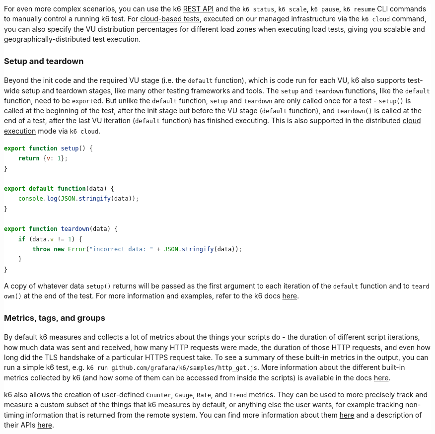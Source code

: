 For even more complex scenarios, you can use the k6 [REST API](https://k6.io/docs/misc/k6-rest-api) and the `k6 status`, `k6 scale`, `k6 pause`, `k6 resume` CLI commands to manually control a running k6 test. For [cloud-based tests](https://k6.io/docs/using-k6/cloud-execution), executed on our managed infrastructure via the `k6 cloud` command, you can also specify the VU distribution percentages for different load zones when executing load tests, giving you scalable and geographically-distributed test execution.


### Setup and teardown

Beyond the init code and the required VU stage (i.e. the `default` function), which is code run for each VU, k6 also supports test-wide setup and teardown stages, like many other testing frameworks and tools. The `setup` and `teardown` functions, like the `default` function, need to be `export`ed. But unlike the `default` function, `setup` and `teardown` are only called once for a test - `setup()` is called at the beginning of the test, after the init stage but before the VU stage (`default` function), and `teardown()` is called at the end of a test, after the last VU iteration (`default` function) has finished executing. This is also supported in the distributed [cloud execution](https://k6.io/docs/using-k6/cloud-execution) mode via `k6 cloud`.

```js
export function setup() {
    return {v: 1};
}

export default function(data) {
    console.log(JSON.stringify(data));
}

export function teardown(data) {
    if (data.v != 1) {
        throw new Error("incorrect data: " + JSON.stringify(data));
    }
}
```

A copy of whatever data `setup()` returns will be passed as the first argument to each iteration of the `default` function and to `teardown()` at the end of the test. For more information and examples, refer to the k6 docs [here](https://k6.io/docs/using-k6/test-life-cycle#setup-and-teardown-stages).


### Metrics, tags, and groups

By default k6 measures and collects a lot of metrics about the things your scripts do - the duration of different script iterations, how much data was sent and received, how many HTTP requests were made, the duration of those HTTP requests, and even how long did the TLS handshake of a particular HTTPS request take. To see a summary of these built-in metrics in the output, you can run a simple k6 test, e.g. `k6 run github.com/grafana/k6/samples/http_get.js`. More information about the different built-in metrics collected by k6 (and how some of them can be accessed from inside the scripts) is available in the docs [here](https://k6.io/docs/using-k6/metrics).

k6 also allows the creation of user-defined `Counter`, `Gauge`, `Rate`, and `Trend` metrics. They can be used to more precisely track and measure a custom subset of the things that k6 measures by default, or anything else the user wants, for example tracking non-timing information that is returned from the remote system. You can find more information about them [here](https://k6.io/docs/using-k6/metrics#custom-metrics) and a description of their APIs [here](https://k6.io/docs/javascript-api/k6-metrics).
